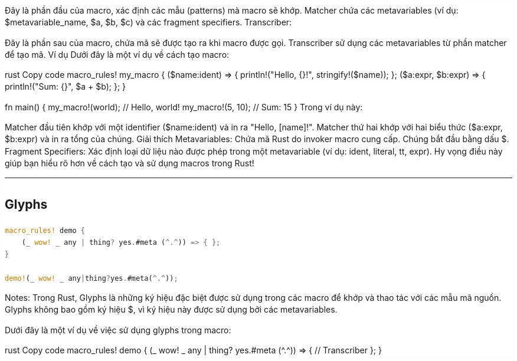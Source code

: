 Đây là phần đầu của macro, xác định các mẫu (patterns) mà macro sẽ khớp.
Matcher chứa các metavariables (ví dụ: $metavariable_name, $a, $b, $c) và các fragment specifiers.
Transcriber:

Đây là phần sau của macro, chứa mã sẽ được tạo ra khi macro được gọi.
Transcriber sử dụng các metavariables từ phần matcher để tạo mã.
Ví dụ
Dưới đây là một ví dụ về cách tạo macro:

rust
Copy code
macro_rules! my_macro {
    ($name:ident) => {
        println!("Hello, {}!", stringify!($name));
    };
    ($a:expr, $b:expr) => {
        println!("Sum: {}", $a + $b);
    };
}

fn main() {
    my_macro!(world); // Hello, world!
    my_macro!(5, 10); // Sum: 15
}
Trong ví dụ này:

Matcher đầu tiên khớp với một identifier ($name:ident) và in ra "Hello, [name]!".
Matcher thứ hai khớp với hai biểu thức ($a:expr, $b:expr) và in ra tổng của chúng.
Giải thích
Metavariables: Chứa mã Rust do invoker macro cung cấp. Chúng bắt đầu bằng dấu $.
Fragment Specifiers: Xác định loại dữ liệu nào được phép trong một metavariable (ví dụ: ident, literal, tt, expr).
Hy vọng điều này giúp bạn hiểu rõ hơn về cách tạo và sử dụng macros trong Rust!

---

## Glyphs

```rust
macro_rules! demo {
    (_ wow! _ any | thing? yes.#meta (^.^)) => { };
}

demo!(_ wow! _ any|thing?yes.#meta(^.^));
```

Notes:
Trong Rust, Glyphs là những ký hiệu đặc biệt được sử dụng trong các macro để khớp và thao tác với các mẫu mã nguồn. Glyphs không bao gồm ký hiệu $, vì ký hiệu này được sử dụng bởi các metavariables.

Dưới đây là một ví dụ về việc sử dụng glyphs trong macro:

rust
Copy code
macro_rules! demo {
    (_ wow! _ any | thing? yes.#meta (^.^)) => {
        // Transcriber
    };
}
